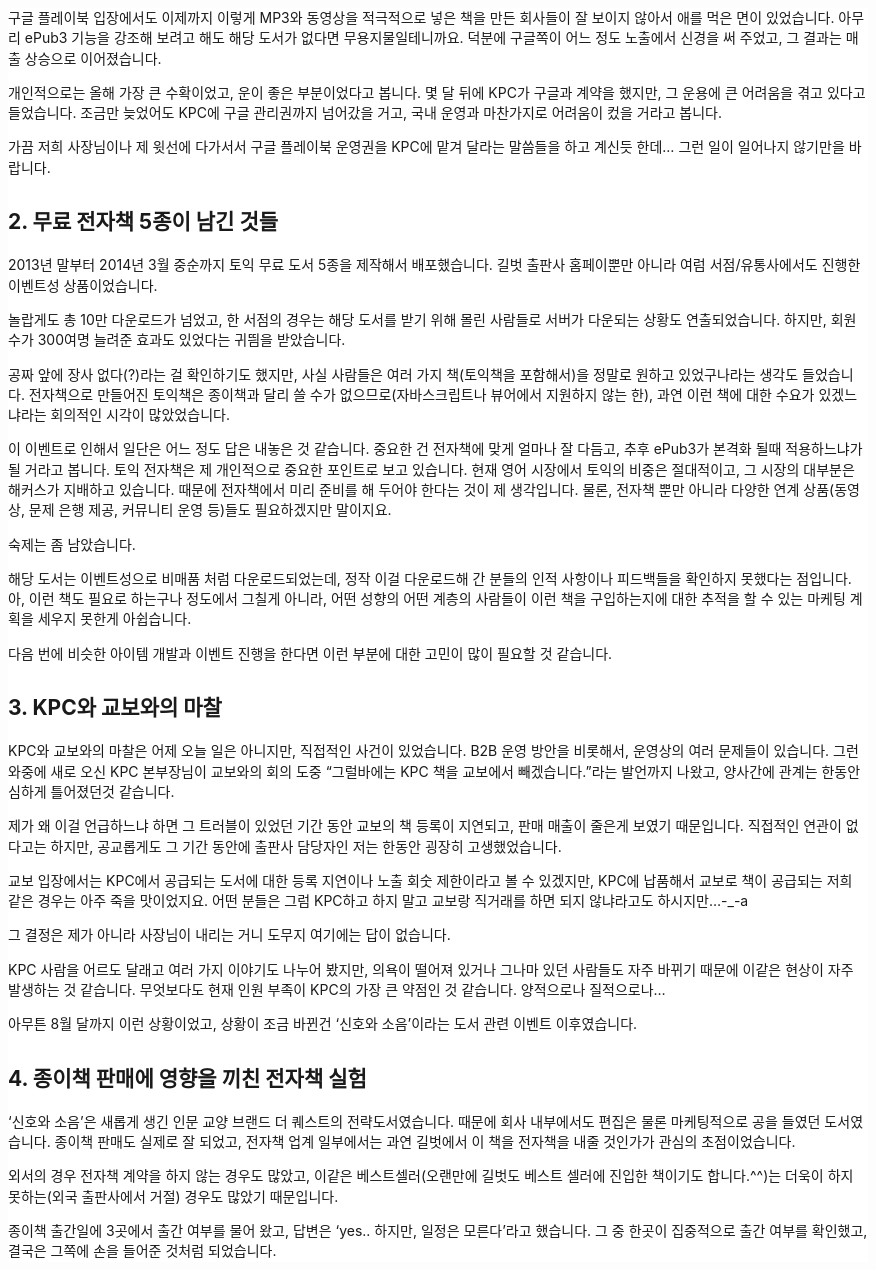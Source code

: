 구글 플레이북 입장에서도 이제까지 이렇게 MP3와 동영상을 적극적으로 넣은 책을 만든 회사들이 잘 보이지 않아서 애를 먹은 면이 있었습니다. 아무리 ePub3 기능을 강조해 보려고 해도 해당 도서가 없다면 무용지물일테니까요. 덕분에 구글쪽이 어느 정도 노출에서 신경을 써 주었고, 그 결과는 매출 상승으로 이어졌습니다.

개인적으로는 올해 가장 큰 수확이었고, 운이 좋은 부분이었다고 봅니다. 몇 달 뒤에 KPC가 구글과 계약을 했지만, 그 운용에 큰 어려움을 겪고 있다고 들었습니다. 조금만 늦었어도 KPC에 구글 관리권까지 넘어갔을 거고, 국내 운영과 마찬가지로 어려움이 컸을 거라고 봅니다.

가끔 저희 사장님이나 제 윗선에 다가서서 구글 플레이북 운영권을 KPC에 맡겨 달라는 말씀들을 하고 계신듯 한데&#8230; 그런 일이 일어나지 않기만을 바랍니다.

## 2. 무료 전자책 5종이 남긴 것들
  
2013년 말부터 2014년 3월 중순까지 토익 무료 도서 5종을 제작해서 배포했습니다. 길벗 출판사 홈페이뿐만 아니라 여럼 서점/유통사에서도 진행한 이벤트성 상품이었습니다.

놀랍게도 총 10만 다운로드가 넘었고, 한 서점의 경우는 해당 도서를 받기 위해 몰린 사람들로 서버가 다운되는 상황도 연출되었습니다. 하지만, 회원수가 300여명 늘려준 효과도 있었다는 귀띔을 받았습니다.

공짜 앞에 장사 없다(?)라는 걸 확인하기도 했지만, 사실 사람들은 여러 가지 책(토익책을 포함해서)을 정말로 원하고 있었구나라는 생각도 들었습니다. 전자책으로 만들어진 토익책은 종이책과 달리 쓸 수가 없으므로(자바스크립트나 뷰어에서 지원하지 않는 한), 과연 이런 책에 대한 수요가 있겠느냐라는 회의적인 시각이 많았었습니다.

이 이벤트로 인해서 일단은 어느 정도 답은 내놓은 것 같습니다. 중요한 건 전자책에 맞게 얼마나 잘 다듬고, 추후 ePub3가 본격화 될때 적용하느냐가 될 거라고 봅니다. 토익 전자책은 제 개인적으로 중요한 포인트로 보고 있습니다. 현재 영어 시장에서 토익의 비중은 절대적이고, 그 시장의 대부분은 해커스가 지배하고 있습니다. 때문에 전자책에서 미리 준비를 해 두어야 한다는 것이 제 생각입니다. 물론, 전자책 뿐만 아니라 다양한 연계 상품(동영상, 문제 은행 제공, 커뮤니티 운영 등)들도 필요하겠지만 말이지요.

숙제는 좀 남았습니다.
  
해당 도서는 이벤트성으로 비매품 처럼 다운로드되었는데, 정작 이걸 다운로드해 간 분들의 인적 사항이나 피드백들을 확인하지 못했다는 점입니다. 아, 이런 책도 필요로 하는구나 정도에서 그칠게 아니라, 어떤 성향의 어떤 계층의 사람들이 이런 책을 구입하는지에 대한 추적을 할 수 있는 마케팅 계획을 세우지 못한게 아쉽습니다.

다음 번에 비슷한 아이템 개발과 이벤트 진행을 한다면 이런 부분에 대한 고민이 많이 필요할 것 같습니다.

## 3. KPC와 교보와의 마찰
  
KPC와 교보와의 마찰은 어제 오늘 일은 아니지만, 직접적인 사건이 있었습니다. B2B 운영 방안을 비롯해서, 운영상의 여러 문제들이 있습니다. 그런 와중에 새로 오신 KPC 본부장님이 교보와의 회의 도중 &#8220;그럴바에는 KPC 책을 교보에서 빼겠습니다.&#8221;라는 발언까지 나왔고, 양사간에 관계는 한동안 심하게 틀어졌던것 같습니다.

제가 왜 이걸 언급하느냐 하면 그 트러블이 있었던 기간 동안 교보의 책 등록이 지연되고, 판매 매출이 줄은게 보였기 때문입니다. 직접적인 연관이 없다고는 하지만, 공교롭게도 그 기간 동안에 출판사 담당자인 저는 한동안 굉장히 고생했었습니다.

교보 입장에서는 KPC에서 공급되는 도서에 대한 등록 지연이나 노출 회숫 제한이라고 볼 수 있겠지만, KPC에 납품해서 교보로 책이 공급되는 저희 같은 경우는 아주 죽을 맛이었지요. 어떤 분들은 그럼 KPC하고 하지 말고 교보랑 직거래를 하면 되지 않냐라고도 하시지만&#8230;-_-a

그 결정은 제가 아니라 사장님이 내리는 거니 도무지 여기에는 답이 없습니다.

KPC 사람을 어르도 달래고 여러 가지 이야기도 나누어 봤지만, 의욕이 떨어져 있거나 그나마 있던 사람들도 자주 바뀌기 때문에 이같은 현상이 자주 발생하는 것 같습니다. 무엇보다도 현재 인원 부족이 KPC의 가장 큰 약점인 것 같습니다. 양적으로나 질적으로나&#8230;

아무튼 8월 달까지 이런 상황이었고, 상황이 조금 바뀐건 &#8216;신호와 소음&#8217;이라는 도서 관련 이벤트 이후였습니다.

## 4. 종이책 판매에 영향을 끼친 전자책 실험
  
&#8216;신호와 소음&#8217;은 새롭게 생긴 인문 교양 브랜드 더 퀘스트의 전략도서였습니다. 때문에 회사 내부에서도 편집은 물론 마케팅적으로 공을 들였던 도서였습니다. 종이책 판매도 실제로 잘 되었고, 전자책 업계 일부에서는 과연 길벗에서 이 책을 전자책을 내줄 것인가가 관심의 초점이었습니다.

외서의 경우 전자책 계약을 하지 않는 경우도 많았고, 이같은 베스트셀러(오랜만에 길벗도 베스트 셀러에 진입한 책이기도 합니다.^^)는 더욱이 하지 못하는(외국 출판사에서 거절) 경우도 많았기 때문입니다.

종이책 출간일에 3곳에서 출간 여부를 물어 왔고, 답변은 &#8216;yes.. 하지만, 일정은 모른다&#8217;라고 했습니다. 그 중 한곳이 집중적으로 출간 여부를 확인했고, 결국은 그쪽에 손을 들어준 것처럼 되었습니다.
